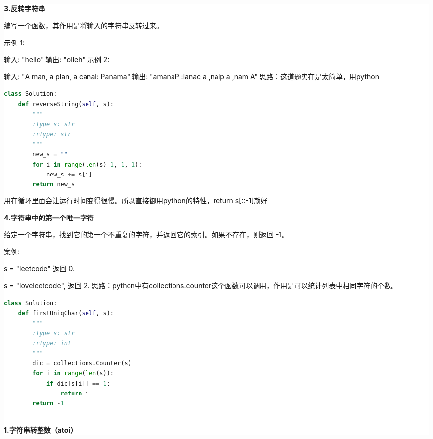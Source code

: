 **3.反转字符串**

编写一个函数，其作用是将输入的字符串反转过来。

示例 1:

输入: "hello"
输出: "olleh"
示例 2:

输入: "A man, a plan, a canal: Panama"
输出: "amanaP :lanac a ,nalp a ,nam A"
思路：这道题实在是太简单，用python
```py
class Solution:
    def reverseString(self, s):
        """
        :type s: str
        :rtype: str
        """
        new_s = ""
        for i in range(len(s)-1,-1,-1):
            new_s += s[i]
        return new_s
```
用在循环里面会让运行时间变得很慢。所以直接御用python的特性，return s[::-1]就好


**4.字符串中的第一个唯一字符**

给定一个字符串，找到它的第一个不重复的字符，并返回它的索引。如果不存在，则返回 -1。

案例:

s = "leetcode"
返回 0.

s = "loveleetcode",
返回 2.
思路：python中有collections.counter这个函数可以调用，作用是可以统计列表中相同字符的个数。
```py
class Solution:
    def firstUniqChar(self, s):
        """
        :type s: str
        :rtype: int
        """
        dic = collections.Counter(s)
        for i in range(len(s)):
            if dic[s[i]] == 1:
                return i
        return -1
            
```


 **1.字符串转整数（atoi）**
 